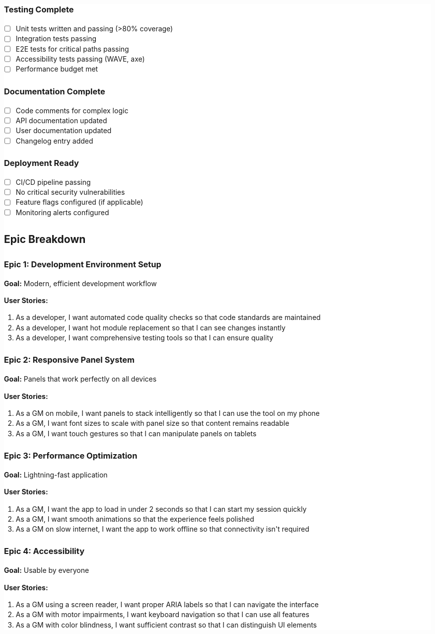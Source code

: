 ### Testing Complete
- [ ] Unit tests written and passing (>80% coverage)
- [ ] Integration tests passing
- [ ] E2E tests for critical paths passing
- [ ] Accessibility tests passing (WAVE, axe)
- [ ] Performance budget met

### Documentation Complete
- [ ] Code comments for complex logic
- [ ] API documentation updated
- [ ] User documentation updated
- [ ] Changelog entry added

### Deployment Ready
- [ ] CI/CD pipeline passing
- [ ] No critical security vulnerabilities
- [ ] Feature flags configured (if applicable)
- [ ] Monitoring alerts configured

## Epic Breakdown

### Epic 1: Development Environment Setup
**Goal:** Modern, efficient development workflow

**User Stories:**
1. As a developer, I want automated code quality checks so that code standards are maintained
2. As a developer, I want hot module replacement so that I can see changes instantly
3. As a developer, I want comprehensive testing tools so that I can ensure quality

### Epic 2: Responsive Panel System
**Goal:** Panels that work perfectly on all devices

**User Stories:**
1. As a GM on mobile, I want panels to stack intelligently so that I can use the tool on my phone
2. As a GM, I want font sizes to scale with panel size so that content remains readable
3. As a GM, I want touch gestures so that I can manipulate panels on tablets

### Epic 3: Performance Optimization
**Goal:** Lightning-fast application

**User Stories:**
1. As a GM, I want the app to load in under 2 seconds so that I can start my session quickly
2. As a GM, I want smooth animations so that the experience feels polished
3. As a GM on slow internet, I want the app to work offline so that connectivity isn't required

### Epic 4: Accessibility
**Goal:** Usable by everyone

**User Stories:**
1. As a GM using a screen reader, I want proper ARIA labels so that I can navigate the interface
2. As a GM with motor impairments, I want keyboard navigation so that I can use all features
3. As a GM with color blindness, I want sufficient contrast so that I can distinguish UI elements
